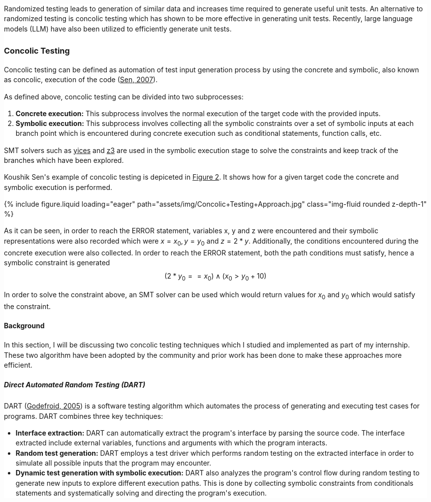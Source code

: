 Randomized testing leads to generation of similar data and increases time required to generate useful unit tests. An alternative to randomized testing is concolic testing which has shown to be more effective in generating unit tests. Recently, large language models (LLM) have also been utilized to efficiently generate unit tests.

### Concolic Testing

Concolic testing can be defined as automation of test input generation process by using the concrete and symbolic, also known as concolic, execution of the code ([Sen, 2007](#references)). 

As defined above, concolic testing can be divided into two subprocesses:
1. **Concrete execution:** This subprocess involves the normal execution of the target code with the provided inputs.
2. **Symbolic execution:** This subprocess involves collecting all the symbolic constraints over a set of symbolic inputs at each branch point which is encountered during concrete execution such as conditional statements, function calls, etc. 

SMT solvers such as [yices](#references) and [z3](#references) are used in the symbolic execution stage to solve the constraints and keep track of the branches which have been explored.  

Koushik Sen's example of concolic testing is depiceted in [Figure 2](#fig2). It shows how for a given target code the concrete and symbolic execution is performed.


{% include figure.liquid loading="eager" path="assets/img/Concolic+Testing+Approach.jpg" class="img-fluid rounded z-depth-1" %}

As it can be seen, in order to reach the ERROR statement, variables x, y and z were encountered and their symbolic representations were also recorded which were $x=x_0, y=y_0$ and $z=2*y$. Additionally, the conditions encountered during the concrete execution were also collected. In order to reach the ERROR statement, both the path conditions must satisfy, hence a symbolic constraint is generated
$$(2*y_0 == x_0) \land (x_0 > y_0 + 10)$$

In order to solve the constraint above, an SMT solver can be used which would return values for $x_0$ and $y_0$ which would satisfy the constraint.

#### Background

In this section, I will be discussing two concolic testing techniques which I studied and implemented as part of my internship. These two algorithm have been adopted by the community and prior work has been done to make these approaches more efficient.

##### Direct Automated Random Testing (DART)

DART ([Godefroid, 2005](#references)) is a software testing algorithm which automates the process of generating and executing test cases for programs. DART combines three key techniques:

- **Interface extraction:** DART can automatically extract the program's interface by parsing the source code. The interface extracted include external variables, functions and arguments with which the program interacts.
- **Random test generation:** DART employs a test driver which performs random testing on the extracted interface in order to simulate all possible inputs that the program may encounter.
- **Dynamic test generation with symbolic execution:** DART also analyzes the program's control flow during random testing to generate new inputs to explore different execution paths. This is done by collecting symbolic constraints from conditionals statements and systematically solving and directing the program's execution.  

